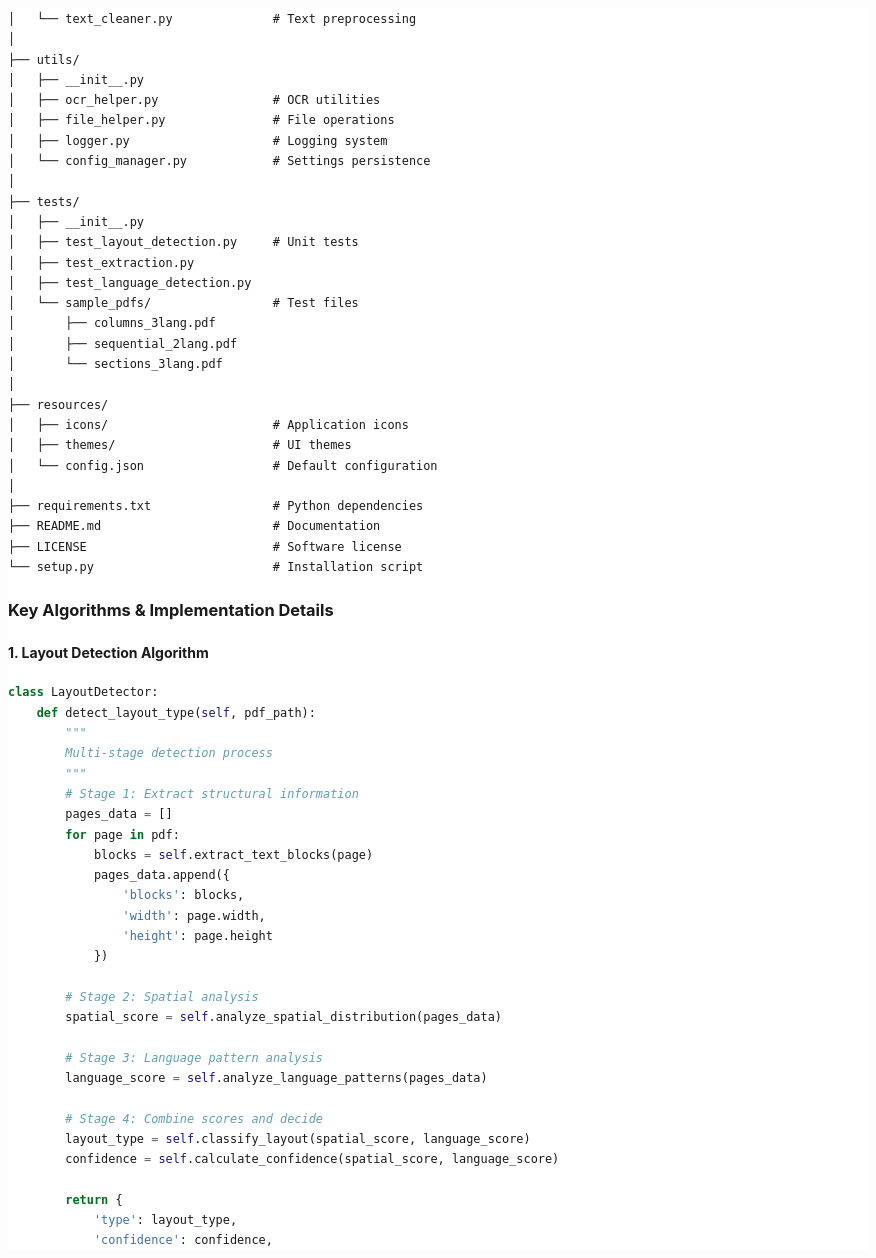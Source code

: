 ```
│   └── text_cleaner.py              # Text preprocessing
│
├── utils/
│   ├── __init__.py
│   ├── ocr_helper.py                # OCR utilities
│   ├── file_helper.py               # File operations
│   ├── logger.py                    # Logging system
│   └── config_manager.py            # Settings persistence
│
├── tests/
│   ├── __init__.py
│   ├── test_layout_detection.py     # Unit tests
│   ├── test_extraction.py
│   ├── test_language_detection.py
│   └── sample_pdfs/                 # Test files
│       ├── columns_3lang.pdf
│       ├── sequential_2lang.pdf
│       └── sections_3lang.pdf
│
├── resources/
│   ├── icons/                       # Application icons
│   ├── themes/                      # UI themes
│   └── config.json                  # Default configuration
│
├── requirements.txt                 # Python dependencies
├── README.md                        # Documentation
├── LICENSE                          # Software license
└── setup.py                         # Installation script
```

### Key Algorithms & Implementation Details

#### 1. Layout Detection Algorithm

```python
class LayoutDetector:
    def detect_layout_type(self, pdf_path):
        """
        Multi-stage detection process
        """
        # Stage 1: Extract structural information
        pages_data = []
        for page in pdf:
            blocks = self.extract_text_blocks(page)
            pages_data.append({
                'blocks': blocks,
                'width': page.width,
                'height': page.height
            })
        
        # Stage 2: Spatial analysis
        spatial_score = self.analyze_spatial_distribution(pages_data)
        
        # Stage 3: Language pattern analysis
        language_score = self.analyze_language_patterns(pages_data)
        
        # Stage 4: Combine scores and decide
        layout_type = self.classify_layout(spatial_score, language_score)
        confidence = self.calculate_confidence(spatial_score, language_score)
        
        return {
            'type': layout_type,
            'confidence': confidence,
```